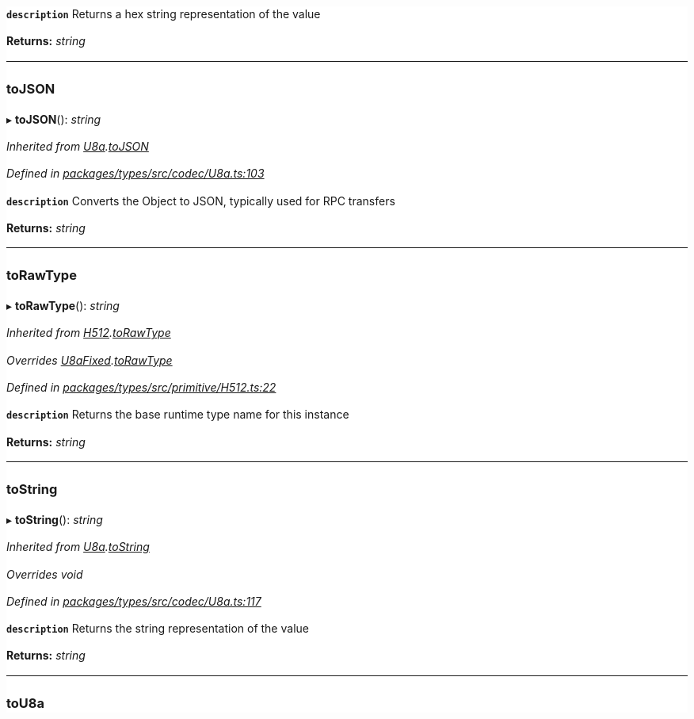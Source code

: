 **`description`** Returns a hex string representation of the value

**Returns:** *string*

___

###  toJSON

▸ **toJSON**(): *string*

*Inherited from [U8a](../classes/_codec_u8a_.u8a.md).[toJSON](../classes/_codec_u8a_.u8a.md#tojson)*

*Defined in [packages/types/src/codec/U8a.ts:103](https://github.com/polkadot-js/api/blob/bf946c20d/packages/types/src/codec/U8a.ts#L103)*

**`description`** Converts the Object to JSON, typically used for RPC transfers

**Returns:** *string*

___

###  toRawType

▸ **toRawType**(): *string*

*Inherited from [H512](../classes/_primitive_h512_.h512.md).[toRawType](../classes/_primitive_h512_.h512.md#torawtype)*

*Overrides [U8aFixed](../classes/_codec_u8afixed_.u8afixed.md).[toRawType](../classes/_codec_u8afixed_.u8afixed.md#torawtype)*

*Defined in [packages/types/src/primitive/H512.ts:22](https://github.com/polkadot-js/api/blob/bf946c20d/packages/types/src/primitive/H512.ts#L22)*

**`description`** Returns the base runtime type name for this instance

**Returns:** *string*

___

###  toString

▸ **toString**(): *string*

*Inherited from [U8a](../classes/_codec_u8a_.u8a.md).[toString](../classes/_codec_u8a_.u8a.md#tostring)*

*Overrides void*

*Defined in [packages/types/src/codec/U8a.ts:117](https://github.com/polkadot-js/api/blob/bf946c20d/packages/types/src/codec/U8a.ts#L117)*

**`description`** Returns the string representation of the value

**Returns:** *string*

___

###  toU8a
